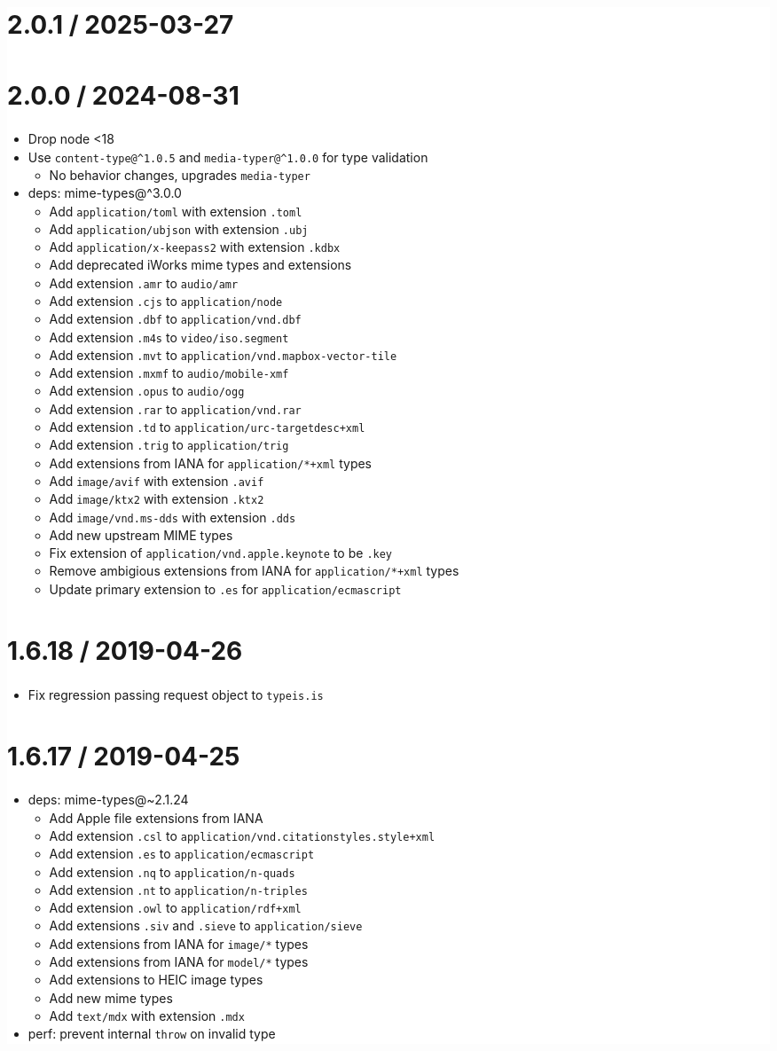 2.0.1 / 2025-03-27
==========

2.0.0 / 2024-08-31
==========

* Drop node <18
* Use `content-type@^1.0.5` and `media-typer@^1.0.0` for type validation
    - No behavior changes, upgrades `media-typer`
* deps: mime-types@^3.0.0
    - Add `application/toml` with extension `.toml`
    - Add `application/ubjson` with extension `.ubj`
    - Add `application/x-keepass2` with extension `.kdbx`
    - Add deprecated iWorks mime types and extensions
    - Add extension `.amr` to `audio/amr`
    - Add extension `.cjs` to `application/node`
    - Add extension `.dbf` to `application/vnd.dbf`
    - Add extension `.m4s` to `video/iso.segment`
    - Add extension `.mvt` to `application/vnd.mapbox-vector-tile`
    - Add extension `.mxmf` to `audio/mobile-xmf`
    - Add extension `.opus` to `audio/ogg`
    - Add extension `.rar` to `application/vnd.rar`
    - Add extension `.td` to `application/urc-targetdesc+xml`
    - Add extension `.trig` to `application/trig`
    - Add extensions from IANA for `application/*+xml` types
    - Add `image/avif` with extension `.avif`
    - Add `image/ktx2` with extension `.ktx2`
    - Add `image/vnd.ms-dds` with extension `.dds`
    - Add new upstream MIME types
    - Fix extension of `application/vnd.apple.keynote` to be `.key`
    - Remove ambigious extensions from IANA for `application/*+xml` types
    - Update primary extension to `.es` for `application/ecmascript`

1.6.18 / 2019-04-26
===================

* Fix regression passing request object to `typeis.is`

1.6.17 / 2019-04-25
===================

* deps: mime-types@~2.1.24
    - Add Apple file extensions from IANA
    - Add extension `.csl` to `application/vnd.citationstyles.style+xml`
    - Add extension `.es` to `application/ecmascript`
    - Add extension `.nq` to `application/n-quads`
    - Add extension `.nt` to `application/n-triples`
    - Add extension `.owl` to `application/rdf+xml`
    - Add extensions `.siv` and `.sieve` to `application/sieve`
    - Add extensions from IANA for `image/*` types
    - Add extensions from IANA for `model/*` types
    - Add extensions to HEIC image types
    - Add new mime types
    - Add `text/mdx` with extension `.mdx`
* perf: prevent internal `throw` on invalid type
